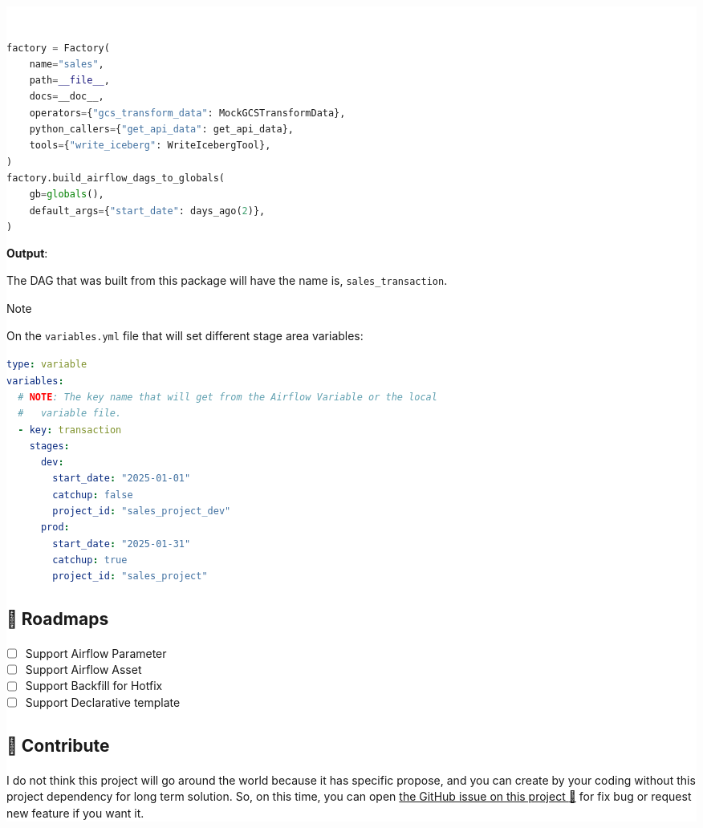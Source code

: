 ```python


factory = Factory(
    name="sales",
    path=__file__,
    docs=__doc__,
    operators={"gcs_transform_data": MockGCSTransformData},
    python_callers={"get_api_data": get_api_data},
    tools={"write_iceberg": WriteIcebergTool},
)
factory.build_airflow_dags_to_globals(
    gb=globals(),
    default_args={"start_date": days_ago(2)},
)
```

**Output**:

The DAG that was built from this package will have the name is, `sales_transaction`.

> [!NOTE]
> On the `variables.yml` file that will set different stage area variables:
>
> ```yaml
> type: variable
> variables:
>   # NOTE: The key name that will get from the Airflow Variable or the local
>   #   variable file.
>   - key: transaction
>     stages:
>       dev:
>         start_date: "2025-01-01"
>         catchup: false
>         project_id: "sales_project_dev"
>       prod:
>         start_date: "2025-01-31"
>         catchup: true
>         project_id: "sales_project"
> ```

## 🎯 Roadmaps

- [ ] Support Airflow Parameter
- [ ] Support Airflow Asset
- [ ] Support Backfill for Hotfix
- [ ] Support Declarative template

## 💬 Contribute

I do not think this project will go around the world because it has specific propose,
and you can create by your coding without this project dependency for long term
solution. So, on this time, you can open [the GitHub issue on this project :raised_hands:](https://github.com/ddeutils/dagtool/issues)
for fix bug or request new feature if you want it.
